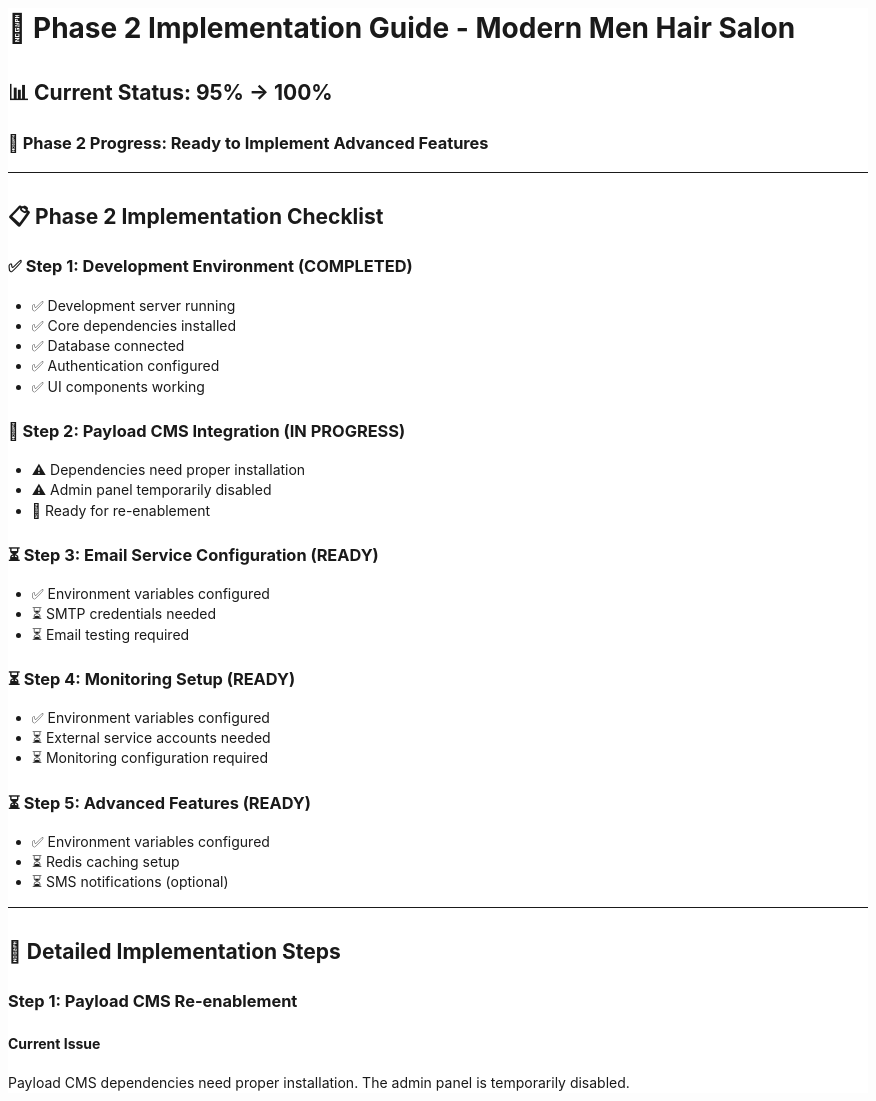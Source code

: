 # 🚀 Phase 2 Implementation Guide - Modern Men Hair Salon

## 📊 **Current Status: 95% → 100%**

### 🎯 **Phase 2 Progress: Ready to Implement Advanced Features**

---

## 📋 **Phase 2 Implementation Checklist**

### **✅ Step 1: Development Environment (COMPLETED)**
- ✅ Development server running
- ✅ Core dependencies installed
- ✅ Database connected
- ✅ Authentication configured
- ✅ UI components working

### **🔄 Step 2: Payload CMS Integration (IN PROGRESS)**
- ⚠️ Dependencies need proper installation
- ⚠️ Admin panel temporarily disabled
- 🔄 Ready for re-enablement

### **⏳ Step 3: Email Service Configuration (READY)**
- ✅ Environment variables configured
- ⏳ SMTP credentials needed
- ⏳ Email testing required

### **⏳ Step 4: Monitoring Setup (READY)**
- ✅ Environment variables configured
- ⏳ External service accounts needed
- ⏳ Monitoring configuration required

### **⏳ Step 5: Advanced Features (READY)**
- ✅ Environment variables configured
- ⏳ Redis caching setup
- ⏳ SMS notifications (optional)

---

## 🔧 **Detailed Implementation Steps**

### **Step 1: Payload CMS Re-enablement**

#### **Current Issue**
Payload CMS dependencies need proper installation. The admin panel is temporarily disabled.
